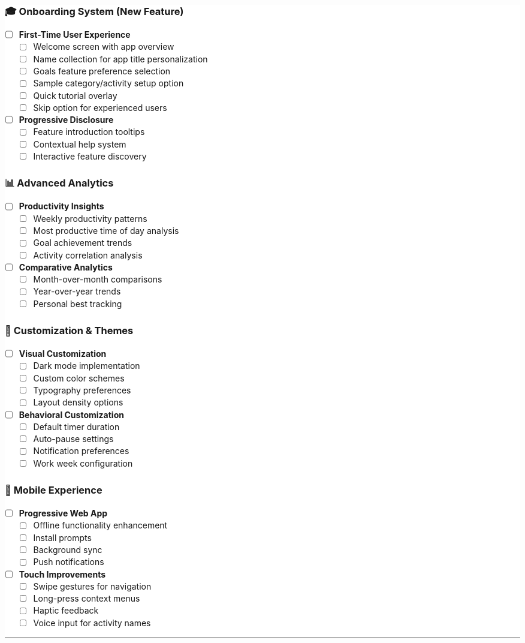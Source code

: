 ### 🎓 **Onboarding System** (New Feature)
- [ ] **First-Time User Experience**
  - [ ] Welcome screen with app overview
  - [ ] Name collection for app title personalization
  - [ ] Goals feature preference selection
  - [ ] Sample category/activity setup option
  - [ ] Quick tutorial overlay
  - [ ] Skip option for experienced users
  
- [ ] **Progressive Disclosure**
  - [ ] Feature introduction tooltips
  - [ ] Contextual help system
  - [ ] Interactive feature discovery

### 📊 **Advanced Analytics**
- [ ] **Productivity Insights**
  - [ ] Weekly productivity patterns
  - [ ] Most productive time of day analysis
  - [ ] Goal achievement trends
  - [ ] Activity correlation analysis
  
- [ ] **Comparative Analytics**
  - [ ] Month-over-month comparisons
  - [ ] Year-over-year trends
  - [ ] Personal best tracking

### 🎨 **Customization & Themes**
- [ ] **Visual Customization**
  - [ ] Dark mode implementation
  - [ ] Custom color schemes
  - [ ] Typography preferences
  - [ ] Layout density options
  
- [ ] **Behavioral Customization**
  - [ ] Default timer duration
  - [ ] Auto-pause settings
  - [ ] Notification preferences
  - [ ] Work week configuration

### 📱 **Mobile Experience**
- [ ] **Progressive Web App**
  - [ ] Offline functionality enhancement
  - [ ] Install prompts
  - [ ] Background sync
  - [ ] Push notifications
  
- [ ] **Touch Improvements**
  - [ ] Swipe gestures for navigation
  - [ ] Long-press context menus
  - [ ] Haptic feedback
  - [ ] Voice input for activity names

---